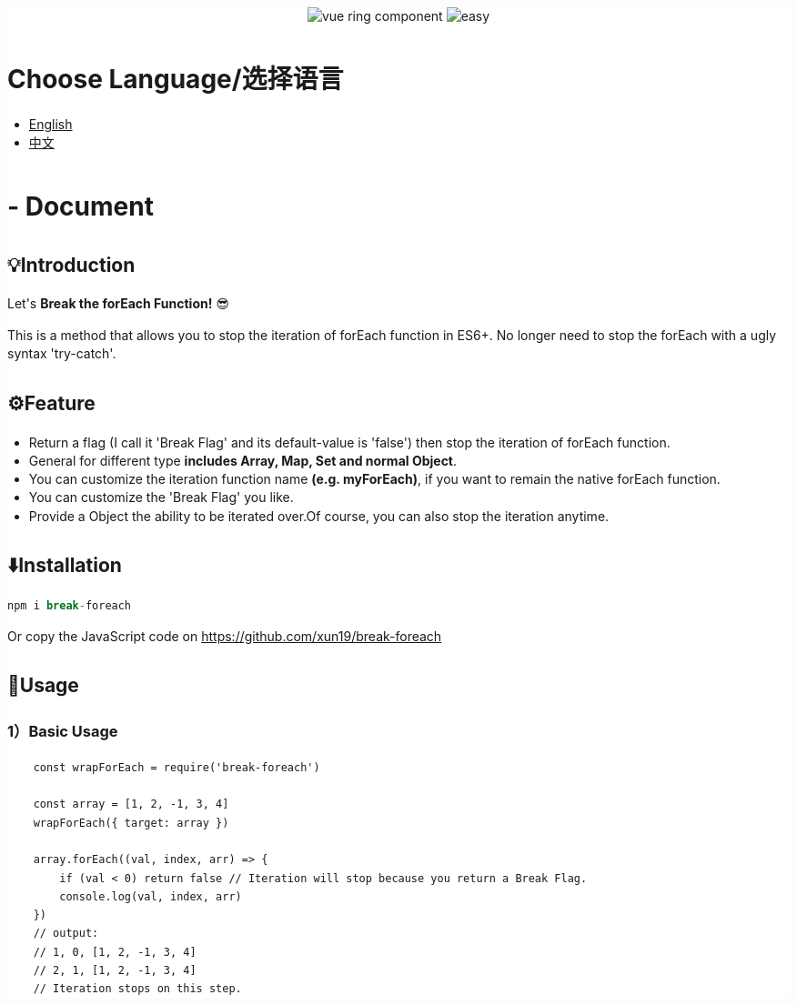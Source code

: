 <p align="center">
  <img src="https://img.shields.io/badge/break-forEach---" alt="vue ring component">
  <img src="https://img.shields.io/badge/general-Array, Map, Set and normal Object---" alt="easy">
</p>

# Choose Language/选择语言
- [English](#user-content-english)
- [中文](#user-content-chinese)

<a name="english"></a>

# - Document

## 💡Introduction
Let's **Break the forEach Function!** 😎

This is a method that allows you to stop the iteration of forEach function in ES6+. No longer need to stop the forEach with a ugly syntax 'try-catch'.

## ⚙️Feature
- Return a flag (I call it 'Break Flag' and its default-value is 'false') then stop the iteration of forEach function.
- General for different type **includes Array, Map, Set and normal Object**.
- You can customize the iteration function name **(e.g. myForEach)**, if you want to remain the native forEach function.
- You can customize the 'Break Flag' you like.
- Provide a Object the ability to be iterated over.Of course, you can also stop the iteration anytime.

## ⬇️Installation
```javascript
npm i break-foreach
```
Or copy the JavaScript code on https://github.com/xun19/break-foreach
## 🔨Usage
### 1）Basic Usage
```
    const wrapForEach = require('break-foreach')

    const array = [1, 2, -1, 3, 4]
    wrapForEach({ target: array })

    array.forEach((val, index, arr) => {
        if (val < 0) return false // Iteration will stop because you return a Break Flag.
        console.log(val, index, arr)
    })
    // output:
    // 1, 0, [1, 2, -1, 3, 4]
    // 2, 1, [1, 2, -1, 3, 4]
    // Iteration stops on this step.
```
